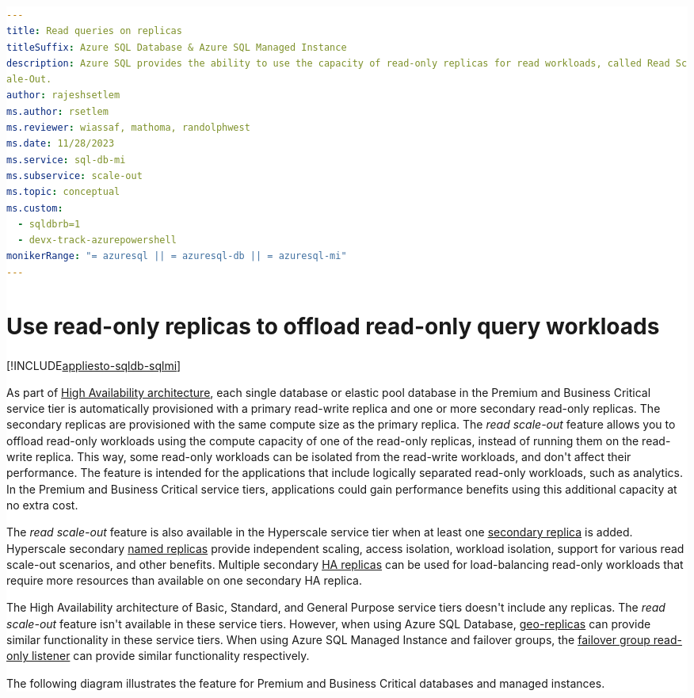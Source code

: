 ```yaml
---
title: Read queries on replicas
titleSuffix: Azure SQL Database & Azure SQL Managed Instance
description: Azure SQL provides the ability to use the capacity of read-only replicas for read workloads, called Read Scale-Out.
author: rajeshsetlem
ms.author: rsetlem
ms.reviewer: wiassaf, mathoma, randolphwest
ms.date: 11/28/2023
ms.service: sql-db-mi
ms.subservice: scale-out
ms.topic: conceptual
ms.custom:
  - sqldbrb=1
  - devx-track-azurepowershell
monikerRange: "= azuresql || = azuresql-db || = azuresql-mi"
---
```

# Use read-only replicas to offload read-only query workloads

[!INCLUDE[appliesto-sqldb-sqlmi](../includes/appliesto-sqldb-sqlmi.md)]

As part of [High Availability architecture](high-availability-sla.md#locally-redundant-availability), each single database or elastic pool database in the Premium and Business Critical service tier is automatically provisioned with a primary read-write replica and one or more secondary read-only replicas. The secondary replicas are provisioned with the same compute size as the primary replica. The *read scale-out* feature allows you to offload read-only workloads using the compute capacity of one of the read-only replicas, instead of running them on the read-write replica. This way, some read-only workloads can be isolated from the read-write workloads, and don't affect their performance. The feature is intended for the applications that include logically separated read-only workloads, such as analytics. In the Premium and Business Critical service tiers, applications could gain performance benefits using this additional capacity at no extra cost.

The *read scale-out* feature is also available in the Hyperscale service tier when at least one [secondary replica](service-tier-hyperscale-replicas.md) is added. Hyperscale secondary [named replicas](service-tier-hyperscale-replicas.md#named-replica) provide independent scaling, access isolation, workload isolation, support for various read scale-out scenarios, and other benefits. Multiple secondary [HA replicas](service-tier-hyperscale-replicas.md#high-availability-replica) can be used for load-balancing read-only workloads that require more resources than available on one secondary HA replica.

The High Availability architecture of Basic, Standard, and General Purpose service tiers doesn't include any replicas. The *read scale-out* feature isn't available in these service tiers. However, when using Azure SQL Database, [geo-replicas](active-geo-replication-overview.md) can provide similar functionality in these service tiers.  When using Azure SQL Managed Instance and failover groups, the [failover group read-only listener](../managed-instance/failover-group-sql-mi.md) can provide similar functionality respectively.

The following diagram illustrates the feature for Premium and Business Critical databases and managed instances.
